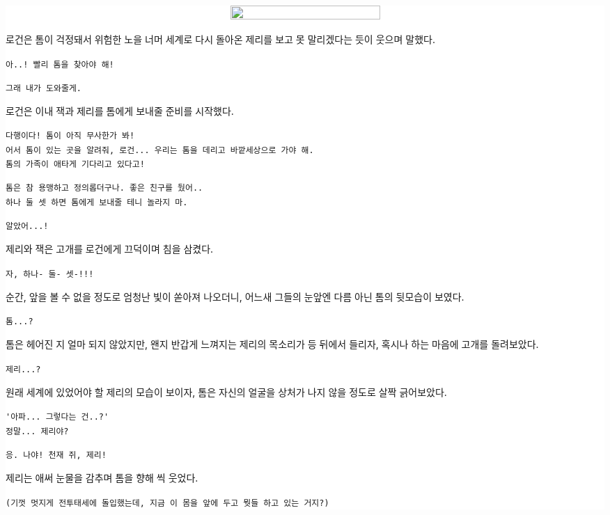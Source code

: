 

<p align="center"><img src="https://blogfiles.pstatic.net/MjAyMDExMjZfMjQ3/MDAxNjA2Mzc4MzIxOTE1.xfbOuMjoRglzWrDZKNkuWWO1rRtxQ7UK3G6e30fxohEg.a6aEf9Ie-AkY3pRyrxjfnEZxx4RQXr5l3GTtsjYo8SIg.PNG.warm10216/%ED%98%B8%EB%A3%A8%EB%9D%BC%EA%B8%B0.png?type=w1" width="50%" height="50%">

로건은 톰이 걱정돼서 위험한 노을 너머 세계로 다시 돌아온 제리를 보고 못 말리겠다는 듯이 웃으며 말했다.

```
아..! 빨리 톰을 찾아야 해!
```

```
그래 내가 도와줄게.
```

로건은 이내 잭과 제리를 톰에게 보내줄 준비를 시작했다.

```
다행이다! 톰이 아직 무사한가 봐!
어서 톰이 있는 곳을 알려줘, 로건... 우리는 톰을 데리고 바깥세상으로 가야 해.
톰의 가족이 애타게 기다리고 있다고!
```

```
톰은 참 용맹하고 정의롭더구나. 좋은 친구를 뒀어..
하나 둘 셋 하면 톰에게 보내줄 테니 놀라지 마.
```

```
알았어...!
```

제리와 잭은 고개를 로건에게 끄덕이며 침을 삼켰다.

```
자, 하나- 둘- 셋-!!!
```

순간, 앞을 볼 수 없을 정도로 엄청난 빛이 쏟아져 나오더니, 어느새 그들의 눈앞엔 다름 아닌 톰의 뒷모습이 보였다.

```
톰...?
```

톰은 헤어진 지 얼마 되지 않았지만, 왠지 반갑게 느껴지는 제리의 목소리가 등 뒤에서 들리자, 혹시나 하는 마음에 고개를 돌려보았다.

```
제리...?
```
원래 세계에 있었어야 할 제리의 모습이 보이자, 톰은 자신의 얼굴을 상처가 나지 않을 정도로 살짝 긁어보았다.

```
'아파... 그렇다는 건..?'
정말... 제리야?
```

```
응. 나야! 천재 쥐, 제리!
```

제리는 애써 눈물을 감추며 톰을 향해 씩 웃었다.

```
(기껏 멋지게 전투태세에 돌입했는데, 지금 이 몸을 앞에 두고 뭣들 하고 있는 거지?)
```
